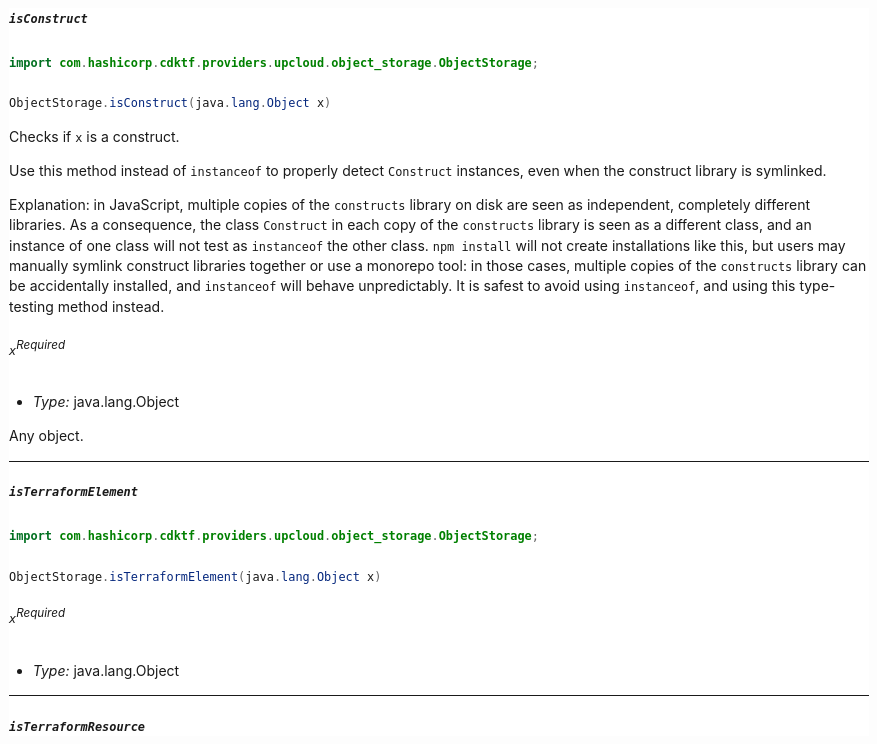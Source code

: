 ##### `isConstruct` <a name="isConstruct" id="@cdktf/provider-upcloud.objectStorage.ObjectStorage.isConstruct"></a>

```java
import com.hashicorp.cdktf.providers.upcloud.object_storage.ObjectStorage;

ObjectStorage.isConstruct(java.lang.Object x)
```

Checks if `x` is a construct.

Use this method instead of `instanceof` to properly detect `Construct`
instances, even when the construct library is symlinked.

Explanation: in JavaScript, multiple copies of the `constructs` library on
disk are seen as independent, completely different libraries. As a
consequence, the class `Construct` in each copy of the `constructs` library
is seen as a different class, and an instance of one class will not test as
`instanceof` the other class. `npm install` will not create installations
like this, but users may manually symlink construct libraries together or
use a monorepo tool: in those cases, multiple copies of the `constructs`
library can be accidentally installed, and `instanceof` will behave
unpredictably. It is safest to avoid using `instanceof`, and using
this type-testing method instead.

###### `x`<sup>Required</sup> <a name="x" id="@cdktf/provider-upcloud.objectStorage.ObjectStorage.isConstruct.parameter.x"></a>

- *Type:* java.lang.Object

Any object.

---

##### `isTerraformElement` <a name="isTerraformElement" id="@cdktf/provider-upcloud.objectStorage.ObjectStorage.isTerraformElement"></a>

```java
import com.hashicorp.cdktf.providers.upcloud.object_storage.ObjectStorage;

ObjectStorage.isTerraformElement(java.lang.Object x)
```

###### `x`<sup>Required</sup> <a name="x" id="@cdktf/provider-upcloud.objectStorage.ObjectStorage.isTerraformElement.parameter.x"></a>

- *Type:* java.lang.Object

---

##### `isTerraformResource` <a name="isTerraformResource" id="@cdktf/provider-upcloud.objectStorage.ObjectStorage.isTerraformResource"></a>
